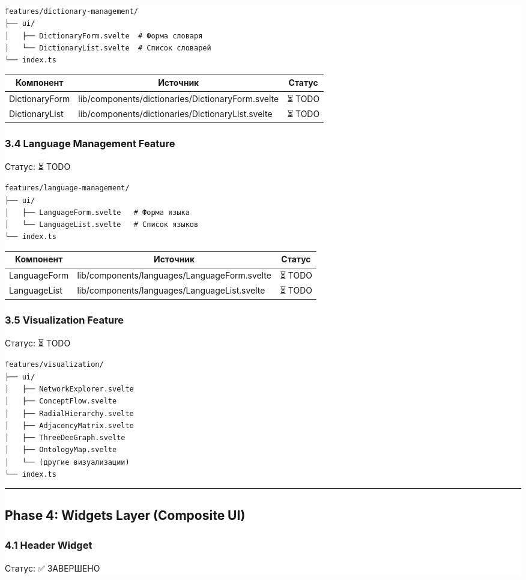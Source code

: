 ```
features/dictionary-management/
├── ui/
│   ├── DictionaryForm.svelte  # Форма словаря
│   └── DictionaryList.svelte  # Список словарей
└── index.ts
```

| Компонент | Источник | Статус |
|-----------|----------|--------|
| DictionaryForm | lib/components/dictionaries/DictionaryForm.svelte | ⏳ TODO |
| DictionaryList | lib/components/dictionaries/DictionaryList.svelte | ⏳ TODO |

### 3.4 Language Management Feature
Статус: ⏳ TODO

```
features/language-management/
├── ui/
│   ├── LanguageForm.svelte   # Форма языка
│   └── LanguageList.svelte   # Список языков
└── index.ts
```

| Компонент | Источник | Статус |
|-----------|----------|--------|
| LanguageForm | lib/components/languages/LanguageForm.svelte | ⏳ TODO |
| LanguageList | lib/components/languages/LanguageList.svelte | ⏳ TODO |

### 3.5 Visualization Feature
Статус: ⏳ TODO

```
features/visualization/
├── ui/
│   ├── NetworkExplorer.svelte
│   ├── ConceptFlow.svelte
│   ├── RadialHierarchy.svelte
│   ├── AdjacencyMatrix.svelte
│   ├── ThreeDeeGraph.svelte
│   ├── OntologyMap.svelte
│   └── (другие визуализации)
└── index.ts
```

---

## Phase 4: Widgets Layer (Composite UI)

### 4.1 Header Widget
Статус: ✅ ЗАВЕРШЕНО
